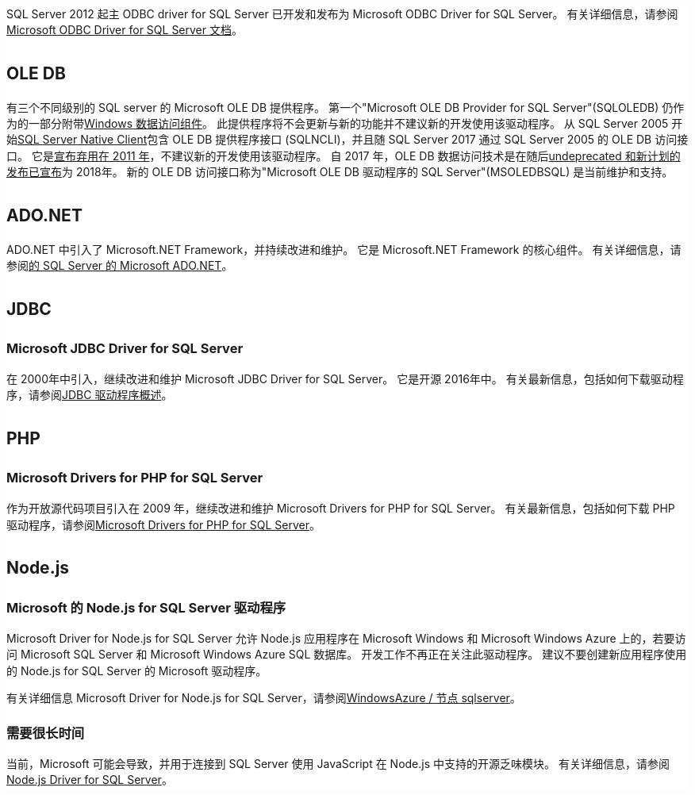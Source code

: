 SQL Server 2012 起主 ODBC driver for SQL Server 已开发和发布为 Microsoft ODBC Driver for SQL Server。 有关详细信息，请参阅[Microsoft ODBC Driver for SQL Server 文档](./odbc/microsoft-odbc-driver-for-sql-server.md)。

## <a name="ole-db"></a>OLE DB

有三个不同级别的 SQL server 的 Microsoft OLE DB 提供程序。 第一个"Microsoft OLE DB Provider for SQL Server"(SQLOLEDB) 仍作为的一部分附带[Windows 数据访问组件](#microsoft-or-windows-data-access-components)。 此提供程序将不会更新与新的功能并不建议新的开发使用该驱动程序。 从 SQL Server 2005 开始[SQL Server Native Client](#sql-server-native-client)包含 OLE DB 提供程序接口 (SQLNCLI)，并且随 SQL Server 2017 通过 SQL Server 2005 的 OLE DB 访问接口。 它是[宣布弃用在 2011 年](https://blogs.msdn.microsoft.com/sqlnativeclient/2011/08/29/microsoft-is-aligning-with-odbc-for-native-relational-data-access/)，不建议新的开发使用该驱动程序。 自 2017 年，OLE DB 数据访问技术是在随后[undeprecated 和新计划的发布已宣布](https://blogs.msdn.microsoft.com/sqlnativeclient/2017/10/06/announcing-the-new-release-of-ole-db-driver-for-sql-server/)为 2018年。 新的 OLE DB 访问接口称为"Microsoft OLE DB 驱动程序的 SQL Server"(MSOLEDBSQL) 是当前维护和支持。

## <a name="adonet"></a>ADO.NET

ADO.NET 中引入了 Microsoft.NET Framework，并持续改进和维护。 它是 Microsoft.NET Framework 的核心组件。 有关详细信息，请参阅[的 SQL Server 的 Microsoft ADO.NET](ado-net/microsoft-ado-net-for-sql-server.md)。

## <a name="jdbc"></a>JDBC

### <a name="microsoft-jdbc-driver-for-sql-server"></a>Microsoft JDBC Driver for SQL Server

在 2000年中引入，继续改进和维护 Microsoft JDBC Driver for SQL Server。 它是开源 2016年中。 有关最新信息，包括如何下载驱动程序，请参阅[JDBC 驱动程序概述](./jdbc/overview-of-the-jdbc-driver.md)。

## <a name="php"></a>PHP

### <a name="microsoft-drivers-for-php-for-sql-server"></a>Microsoft Drivers for PHP for SQL Server

作为开放源代码项目引入在 2009 年，继续改进和维护 Microsoft Drivers for PHP for SQL Server。 有关最新信息，包括如何下载 PHP 驱动程序，请参阅[Microsoft Drivers for PHP for SQL Server](./php/microsoft-php-driver-for-sql-server.md)。

## <a name="nodejs"></a>Node.js

### <a name="microsoft-driver-for-nodejs-for-sql-server"></a>Microsoft 的 Node.js for SQL Server 驱动程序

Microsoft Driver for Node.js for SQL Server 允许 Node.js 应用程序在 Microsoft Windows 和 Microsoft Windows Azure 上的，若要访问 Microsoft SQL Server 和 Microsoft Windows Azure SQL 数据库。 开发工作不再正在关注此驱动程序。 建议不要创建新应用程序使用的 Node.js for SQL Server 的 Microsoft 驱动程序。

有关详细信息 Microsoft Driver for Node.js for SQL Server，请参阅[WindowsAzure / 节点 sqlserver](https://github.com/Azure/node-sqlserver)。

### <a name="tedious"></a>需要很长时间

当前，Microsoft 可能会导致，并用于连接到 SQL Server 使用 JavaScript 在 Node.js 中支持的开源乏味模块。 有关详细信息，请参阅[Node.js Driver for SQL Server](./node-js/node-js-driver-for-sql-server.md)。
